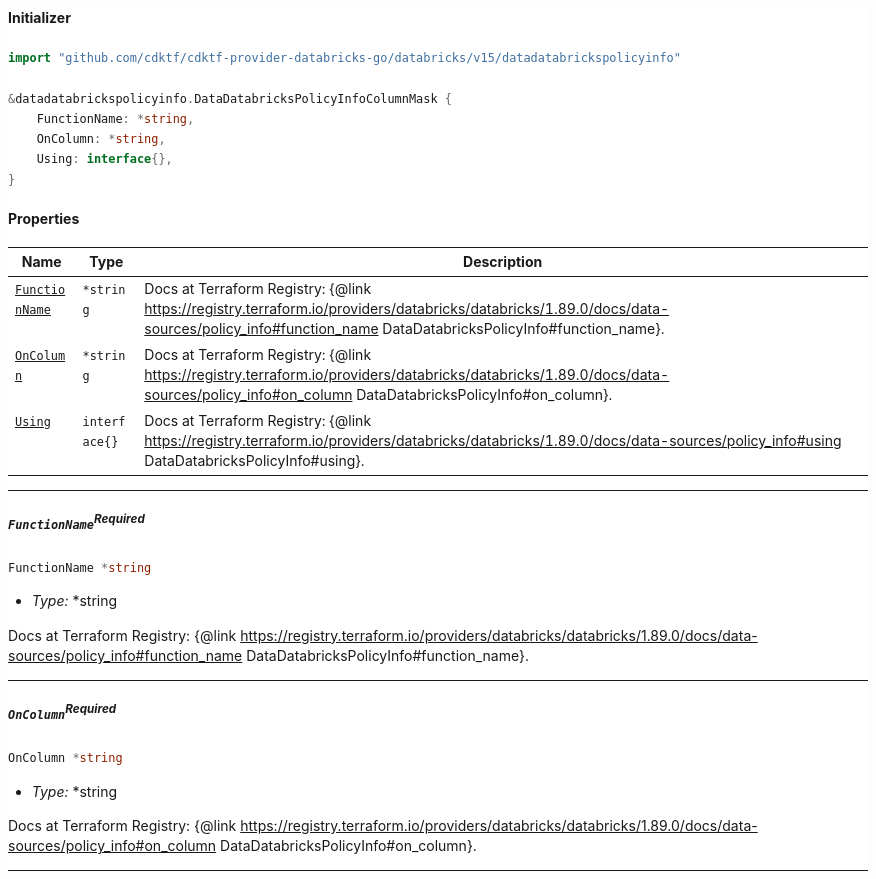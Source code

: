 #### Initializer <a name="Initializer" id="@cdktf/provider-databricks.dataDatabricksPolicyInfo.DataDatabricksPolicyInfoColumnMask.Initializer"></a>

```go
import "github.com/cdktf/cdktf-provider-databricks-go/databricks/v15/datadatabrickspolicyinfo"

&datadatabrickspolicyinfo.DataDatabricksPolicyInfoColumnMask {
	FunctionName: *string,
	OnColumn: *string,
	Using: interface{},
}
```

#### Properties <a name="Properties" id="Properties"></a>

| **Name** | **Type** | **Description** |
| --- | --- | --- |
| <code><a href="#@cdktf/provider-databricks.dataDatabricksPolicyInfo.DataDatabricksPolicyInfoColumnMask.property.functionName">FunctionName</a></code> | <code>*string</code> | Docs at Terraform Registry: {@link https://registry.terraform.io/providers/databricks/databricks/1.89.0/docs/data-sources/policy_info#function_name DataDatabricksPolicyInfo#function_name}. |
| <code><a href="#@cdktf/provider-databricks.dataDatabricksPolicyInfo.DataDatabricksPolicyInfoColumnMask.property.onColumn">OnColumn</a></code> | <code>*string</code> | Docs at Terraform Registry: {@link https://registry.terraform.io/providers/databricks/databricks/1.89.0/docs/data-sources/policy_info#on_column DataDatabricksPolicyInfo#on_column}. |
| <code><a href="#@cdktf/provider-databricks.dataDatabricksPolicyInfo.DataDatabricksPolicyInfoColumnMask.property.using">Using</a></code> | <code>interface{}</code> | Docs at Terraform Registry: {@link https://registry.terraform.io/providers/databricks/databricks/1.89.0/docs/data-sources/policy_info#using DataDatabricksPolicyInfo#using}. |

---

##### `FunctionName`<sup>Required</sup> <a name="FunctionName" id="@cdktf/provider-databricks.dataDatabricksPolicyInfo.DataDatabricksPolicyInfoColumnMask.property.functionName"></a>

```go
FunctionName *string
```

- *Type:* *string

Docs at Terraform Registry: {@link https://registry.terraform.io/providers/databricks/databricks/1.89.0/docs/data-sources/policy_info#function_name DataDatabricksPolicyInfo#function_name}.

---

##### `OnColumn`<sup>Required</sup> <a name="OnColumn" id="@cdktf/provider-databricks.dataDatabricksPolicyInfo.DataDatabricksPolicyInfoColumnMask.property.onColumn"></a>

```go
OnColumn *string
```

- *Type:* *string

Docs at Terraform Registry: {@link https://registry.terraform.io/providers/databricks/databricks/1.89.0/docs/data-sources/policy_info#on_column DataDatabricksPolicyInfo#on_column}.

---
